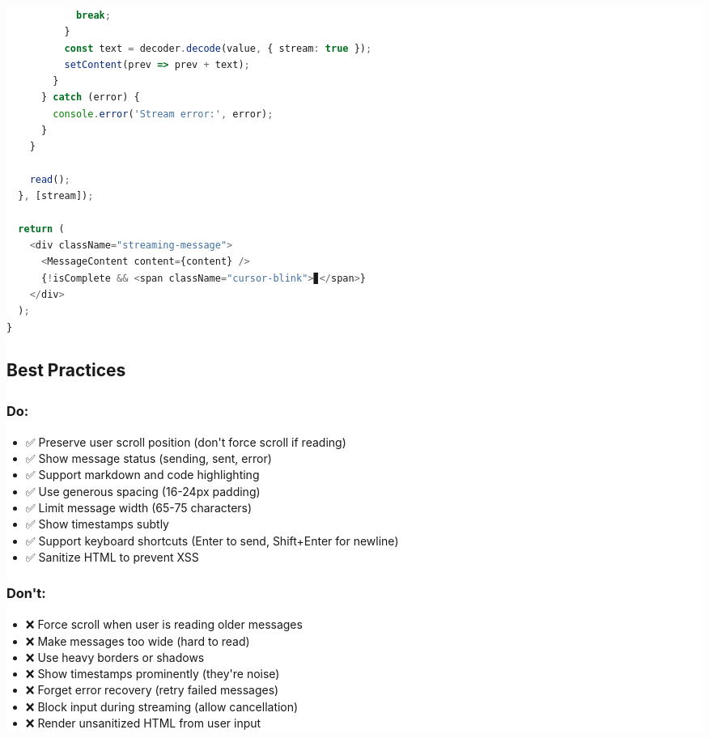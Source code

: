 ```typescript
            break;
          }
          const text = decoder.decode(value, { stream: true });
          setContent(prev => prev + text);
        }
      } catch (error) {
        console.error('Stream error:', error);
      }
    }

    read();
  }, [stream]);

  return (
    <div className="streaming-message">
      <MessageContent content={content} />
      {!isComplete && <span className="cursor-blink">▊</span>}
    </div>
  );
}
```

## Best Practices

### Do:
- ✅ Preserve user scroll position (don't force scroll if reading)
- ✅ Show message status (sending, sent, error)
- ✅ Support markdown and code highlighting
- ✅ Use generous spacing (16-24px padding)
- ✅ Limit message width (65-75 characters)
- ✅ Show timestamps subtly
- ✅ Support keyboard shortcuts (Enter to send, Shift+Enter for newline)
- ✅ Sanitize HTML to prevent XSS

### Don't:
- ❌ Force scroll when user is reading older messages
- ❌ Make messages too wide (hard to read)
- ❌ Use heavy borders or shadows
- ❌ Show timestamps prominently (they're noise)
- ❌ Forget error recovery (retry failed messages)
- ❌ Block input during streaming (allow cancellation)
- ❌ Render unsanitized HTML from user input
